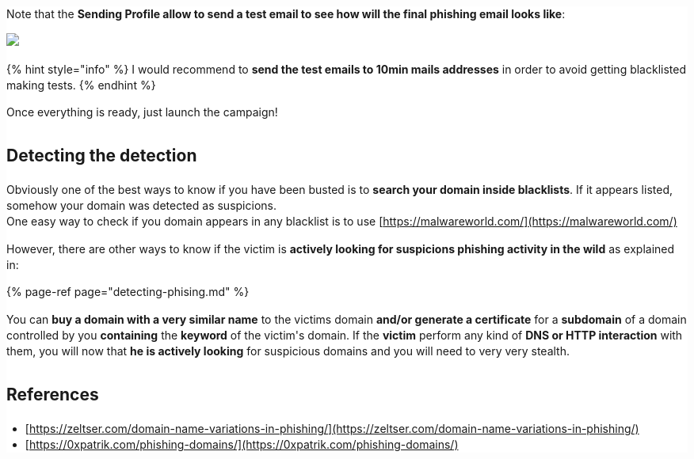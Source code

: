 Note that the **Sending Profile allow to send a test email to see how will the final phishing email looks like**:

![](../.gitbook/assets/image%20%28207%29.png)

{% hint style="info" %}
I would recommend to **send the test emails to 10min mails addresses** in order to avoid getting blacklisted making tests.
{% endhint %}

Once everything is ready, just launch the campaign!

## Detecting the detection

Obviously one of the best ways to know if you have been busted is to **search your domain inside blacklists**. If it appears listed, somehow your domain was detected as suspicions.  
One easy way to check if you domain appears in any blacklist is to use [https://malwareworld.com/](https://malwareworld.com/)

However, there are other ways to know if the victim is **actively looking for suspicions phishing activity in the wild** as explained in:

{% page-ref page="detecting-phising.md" %}

You can **buy a domain with a very similar name** to the victims domain **and/or generate a certificate** for a **subdomain** of a domain controlled by you **containing** the **keyword** of the victim's domain. If the **victim** perform any kind of **DNS or HTTP interaction** with them, you will now that **he is actively looking** for suspicious domains and you will need to very very stealth.

## References

* [https://zeltser.com/domain-name-variations-in-phishing/](https://zeltser.com/domain-name-variations-in-phishing/)
* [https://0xpatrik.com/phishing-domains/](https://0xpatrik.com/phishing-domains/)

